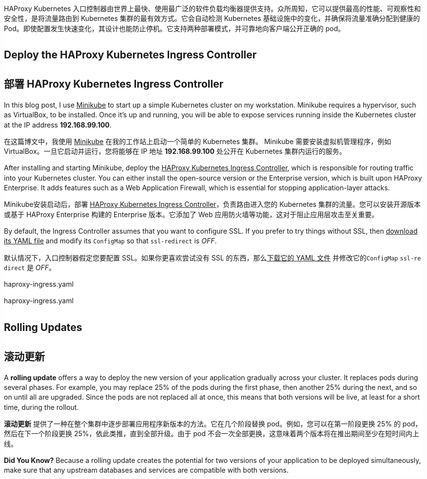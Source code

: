 HAProxy Kubernetes 入口控制器由世界上最快、使用最广泛的软件负载均衡器提供支持。众所周知，它可以提供最高的性能、可观察性和安全性，是将流量路由到 Kubernetes 集群的最有效方式。它会自动检测 Kubernetes 基础设施中的变化，并确保将流量准确分配到健康的 Pod。即使配置发生快速变化，其设计也能防止停机。它支持两种部署模式，并可靠地向客户端公开正确的 pod。

## Deploy the HAProxy Kubernetes Ingress Controller

## 部署 HAProxy Kubernetes Ingress Controller

In this blog post, I use [Minikube](https://kubernetes.io/docs/tasks/tools/install-minikube/) to start up a simple Kubernetes cluster on my workstation. Minikube requires a hypervisor, such as VirtualBox, to be installed. Once it’s up and running, you will be able to expose services running inside the Kubernetes cluster at the IP address **192.168.99.100**.

在这篇博文中，我使用 [Minikube](https://kubernetes.io/docs/tasks/tools/install-minikube/) 在我的工作站上启动一个简单的 Kubernetes 集群。 Minikube 需要安装虚拟机管理程序，例如 VirtualBox。一旦它启动并运行，您将能够在 IP 地址 **192.168.99.100** 处公开在 Kubernetes 集群内运行的服务。

After installing and starting Minikube, deploy the [HAProxy Kubernetes Ingress Controller](https://www.haproxy.com/documentation/hapee/2-0r1/traffic-management/kubernetes-ingress-controller/), which is responsible for routing traffic into your Kubernetes cluster. You can either install the open-source version or the Enterprise version, which is built upon HAProxy Enterprise. It adds features such as a Web Application Firewall, which is essential for stopping application-layer attacks.

Minikube安装启动后，部署 [HAProxy Kubernetes Ingress Controller](https://www.haproxy.com/documentation/hapee/2-0r1/traffic-management/kubernetes-ingress-controller/)，负责路由进入您的 Kubernetes 集群的流量。您可以安装开源版本或基于 HAProxy Enterprise 构建的 Enterprise 版本。它添加了 Web 应用防火墙等功能，这对于阻止应用层攻击至关重要。

By default, the Ingress Controller assumes that you want to configure SSL. If you prefer to try things without SSL, then [download its YAML file](https://raw.githubusercontent.com/haproxytech/kubernetes-ingress/master/deploy/haproxy-ingress.yaml) and modify its `ConfigMap` so that `ssl-redirect` is _OFF_.

默认情况下，入口控制器假定您要配置 SSL。如果你更喜欢尝试没有 SSL 的东西，那么[下载它的 YAML 文件](https://raw.githubusercontent.com/haproxytech/kubernetes-ingress/master/deploy/haproxy-ingress.yaml) 并修改它的`ConfigMap` `ssl-redirect` 是 _OFF_。

haproxy-ingress.yaml

haproxy-ingress.yaml

## Rolling Updates 

## 滚动更新

A **rolling update** offers a way to deploy the new version of your application gradually across your cluster. It replaces pods during several phases. For example, you may replace 25% of the pods during the first phase, then another 25% during the next, and so on until all are upgraded. Since the pods are not replaced all at once, this means that both versions will be live, at least for a short time, during the rollout.

**滚动更新** 提供了一种在整个集群中逐步部署应用程序新版本的方法。它在几个阶段替换 pod。例如，您可以在第一阶段更换 25% 的 pod，然后在下一个阶段更换 25%，依此类推，直到全部升级。由于 pod 不会一次全部更换，这意味着两个版本将在推出期间至少在短时间内上线。

**Did You Know?** Because a rolling update creates the potential for two versions of your application to be deployed simultaneously, make sure that any upstream databases and services are compatible with both versions.

